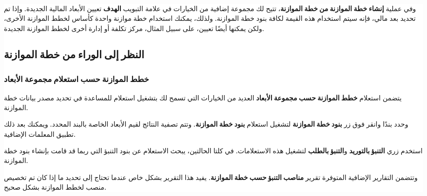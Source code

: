 وفي عملية **إنشاء خطة الموازنة من خطة الموازنة**، تتيح لك مجموعة إضافية من الخيارات في علامة التبويب **الهدف** تعيين الأبعاد المالية الجديدة. وإذا تم تحديد بعد مالي، فإنه سيتم استخدام هذه القيمة لكافة بنود خطة الموازنة. ولذلك، يمكنك استخدام خطة موازنة واحدة كأساس لخطط الموازنة الأخرى، ولكن يمكنها أيضًا تعيين، على سبيل المثال، مركز تكلفة أو إدارة أخرى لخطط الموازنة الجديدة.

## <a name="looking-back-from-the-budget-plan"></a>النظر إلى الوراء من خطة الموازنة
### <a name="budget-plans-by-dimension-set-inquiry"></a>خطط الموازنة حسب استعلام مجموعة الأبعاد

يتضمن استعلام **خطط الموازنة حسب مجموعة الأبعاد** العديد من الخيارات التي تسمح لك بتشغيل استعلام للمساعدة في تحديد مصدر بيانات خطة الموازنة. 

وحدد بندًا وانقر فوق زر **بنود خطة الموازنة** لتشغيل استعلام **بنود خطة الموازنة**. وتتم تصفية النتائج لقيم الأبعاد الخاصة بالبند المحدد. ويمكنك بعد ذلك تطبيق المعلمات الإضافية. 

استخدم زري **التنبؤ بالتوريد** و**التنبؤ بالطلب** لتشغيل هذه الاستعلامات. في كلتا الحالتين، يبحث الاستعلام عن بنود التنبؤ التي ربما قد قامت بإنشاء بنود خطة الموازنة. 

وتتضمن التقارير الإضافية المتوفرة تقرير **مناصب التنبؤ حسب خطة الموازنة**. يفيد هذا التقرير بشكل خاص عندما تحتاج إلى تحديد ما إذا كان تم تخصيص منصب لخطط الموازنة بشكل صحيح.



